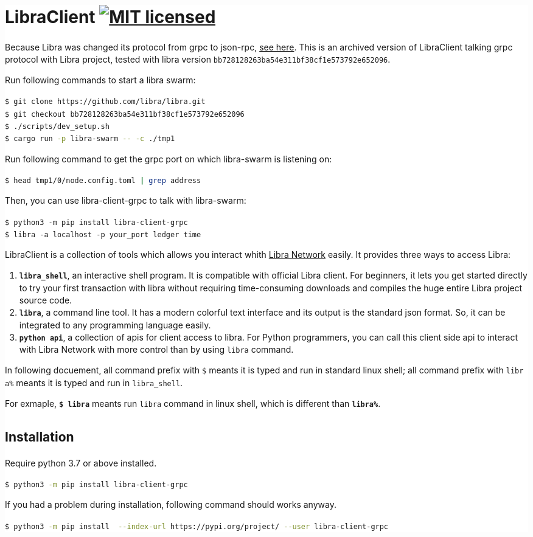 # LibraClient  [![MIT licensed](https://img.shields.io/badge/license-MIT-blue.svg)](./LICENSE)

Because Libra was changed its protocol from grpc to json-rpc, [see here](https://community.libra.org/t/blog-new-json-rpc-libra-client-api/2819). This is an archived version of LibraClient talking grpc protocol with Libra project, tested with libra version `bb728128263ba54e311bf38cf1e573792e652096`. 

Run following commands to start a libra swarm:

```sh
$ git clone https://github.com/libra/libra.git
$ git checkout bb728128263ba54e311bf38cf1e573792e652096
$ ./scripts/dev_setup.sh
$ cargo run -p libra-swarm -- -c ./tmp1
```

Run following command to get the grpc port on which libra-swarm is listening on:
```sh
$ head tmp1/0/node.config.toml | grep address
```

Then, you can use libra-client-grpc to talk with libra-swarm:
```
$ python3 -m pip install libra-client-grpc
$ libra -a localhost -p your_port ledger time
```


LibraClient is a collection of tools which allows you interact whith [Libra Network](http://libra.org) easily. It provides three ways to access Libra:

1. **`libra_shell`**, an interactive shell program. It is compatible with official Libra client. For beginners, it lets you get started directly to try your first transaction with libra without requiring time-consuming downloads and compiles the huge entire Libra project source code.
2. **`libra`**, a command line tool. It has a modern colorful text interface and its output is the standard json format. So, it can be integrated to any programming language easily.
3. **`python api`**, a collection of apis for client access to libra. For Python programmers, you can call this client side api to interact with Libra Network with more control than by using `libra` command.

In following docuement, all command prefix with `$` meants it is typed and run in standard linux shell; all command prefix with `libra%` meants it is typed and run in `libra_shell`.

For exmaple, **`$ libra`** meants run `libra` command in linux shell, which is different than **`libra%`**.

## Installation

Require python 3.7 or above installed.

```sh
$ python3 -m pip install libra-client-grpc
```
If you had a problem during installation, following command should works anyway.
```sh
$ python3 -m pip install  --index-url https://pypi.org/project/ --user libra-client-grpc
```
